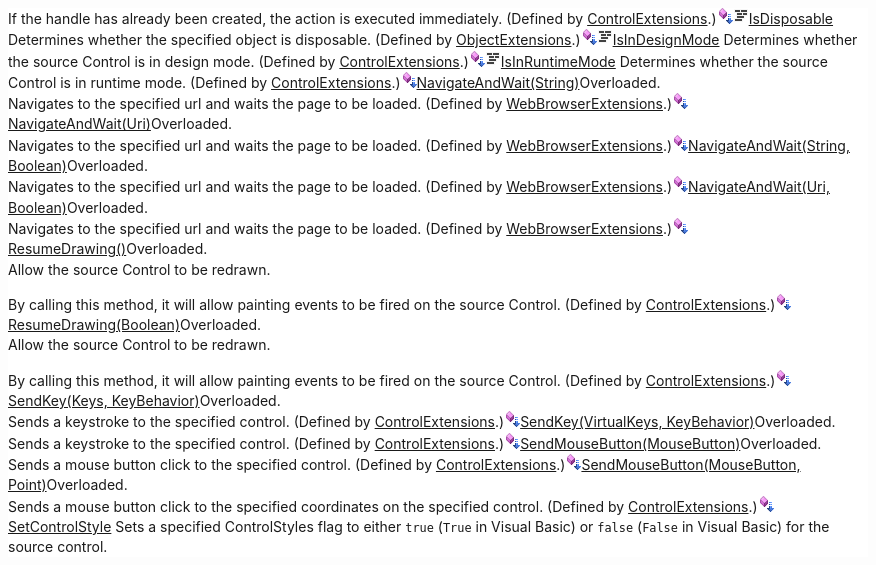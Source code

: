  If the handle has already been created, the action is executed immediately.
 (Defined by <a href="T_DevCase_Core_Extensions_Control_ControlExtensions">ControlExtensions</a>.)</td></tr><tr><td>![Public Extension Method](media/pubextension.gif "Public Extension Method")![Code example](media/CodeExample.png "Code example")</td><td><a href="M_DevCase_Core_Extensions_Object_ObjectExtensions_IsDisposable">IsDisposable</a></td><td>
Determines whether the specified object is disposable.
 (Defined by <a href="T_DevCase_Core_Extensions_Object_ObjectExtensions">ObjectExtensions</a>.)</td></tr><tr><td>![Public Extension Method](media/pubextension.gif "Public Extension Method")![Code example](media/CodeExample.png "Code example")</td><td><a href="M_DevCase_Core_Extensions_Control_ControlExtensions_IsInDesignMode">IsInDesignMode</a></td><td>
Determines whether the source Control is in design mode.
 (Defined by <a href="T_DevCase_Core_Extensions_Control_ControlExtensions">ControlExtensions</a>.)</td></tr><tr><td>![Public Extension Method](media/pubextension.gif "Public Extension Method")![Code example](media/CodeExample.png "Code example")</td><td><a href="M_DevCase_Core_Extensions_Control_ControlExtensions_IsInRuntimeMode">IsInRuntimeMode</a></td><td>
Determines whether the source Control is in runtime mode.
 (Defined by <a href="T_DevCase_Core_Extensions_Control_ControlExtensions">ControlExtensions</a>.)</td></tr><tr><td>![Public Extension Method](media/pubextension.gif "Public Extension Method")</td><td><a href="M_DevCase_Core_Extensions_WebBrowser_WebBrowserExtensions_NavigateAndWait">NavigateAndWait(String)</a></td><td>Overloaded.  
Navigates to the specified url and waits the page to be loaded.
 (Defined by <a href="T_DevCase_Core_Extensions_WebBrowser_WebBrowserExtensions">WebBrowserExtensions</a>.)</td></tr><tr><td>![Public Extension Method](media/pubextension.gif "Public Extension Method")</td><td><a href="M_DevCase_Core_Extensions_WebBrowser_WebBrowserExtensions_NavigateAndWait_2">NavigateAndWait(Uri)</a></td><td>Overloaded.  
Navigates to the specified url and waits the page to be loaded.
 (Defined by <a href="T_DevCase_Core_Extensions_WebBrowser_WebBrowserExtensions">WebBrowserExtensions</a>.)</td></tr><tr><td>![Public Extension Method](media/pubextension.gif "Public Extension Method")</td><td><a href="M_DevCase_Core_Extensions_WebBrowser_WebBrowserExtensions_NavigateAndWait_1">NavigateAndWait(String, Boolean)</a></td><td>Overloaded.  
Navigates to the specified url and waits the page to be loaded.
 (Defined by <a href="T_DevCase_Core_Extensions_WebBrowser_WebBrowserExtensions">WebBrowserExtensions</a>.)</td></tr><tr><td>![Public Extension Method](media/pubextension.gif "Public Extension Method")</td><td><a href="M_DevCase_Core_Extensions_WebBrowser_WebBrowserExtensions_NavigateAndWait_3">NavigateAndWait(Uri, Boolean)</a></td><td>Overloaded.  
Navigates to the specified url and waits the page to be loaded.
 (Defined by <a href="T_DevCase_Core_Extensions_WebBrowser_WebBrowserExtensions">WebBrowserExtensions</a>.)</td></tr><tr><td>![Public Extension Method](media/pubextension.gif "Public Extension Method")</td><td><a href="M_DevCase_Core_Extensions_Control_ControlExtensions_ResumeDrawing">ResumeDrawing()</a></td><td>Overloaded.  
Allow the source Control to be redrawn. 

 By calling this method, it will allow painting events to be fired on the source Control.
 (Defined by <a href="T_DevCase_Core_Extensions_Control_ControlExtensions">ControlExtensions</a>.)</td></tr><tr><td>![Public Extension Method](media/pubextension.gif "Public Extension Method")</td><td><a href="M_DevCase_Core_Extensions_Control_ControlExtensions_ResumeDrawing_1">ResumeDrawing(Boolean)</a></td><td>Overloaded.  
Allow the source Control to be redrawn. 

 By calling this method, it will allow painting events to be fired on the source Control.
 (Defined by <a href="T_DevCase_Core_Extensions_Control_ControlExtensions">ControlExtensions</a>.)</td></tr><tr><td>![Public Extension Method](media/pubextension.gif "Public Extension Method")</td><td><a href="M_DevCase_Core_Extensions_Control_ControlExtensions_SendKey_1">SendKey(Keys, KeyBehavior)</a></td><td>Overloaded.  
Sends a keystroke to the specified control.
 (Defined by <a href="T_DevCase_Core_Extensions_Control_ControlExtensions">ControlExtensions</a>.)</td></tr><tr><td>![Public Extension Method](media/pubextension.gif "Public Extension Method")</td><td><a href="M_DevCase_Core_Extensions_Control_ControlExtensions_SendKey">SendKey(VirtualKeys, KeyBehavior)</a></td><td>Overloaded.  
Sends a keystroke to the specified control.
 (Defined by <a href="T_DevCase_Core_Extensions_Control_ControlExtensions">ControlExtensions</a>.)</td></tr><tr><td>![Public Extension Method](media/pubextension.gif "Public Extension Method")</td><td><a href="M_DevCase_Core_Extensions_Control_ControlExtensions_SendMouseButton">SendMouseButton(MouseButton)</a></td><td>Overloaded.  
Sends a mouse button click to the specified control.
 (Defined by <a href="T_DevCase_Core_Extensions_Control_ControlExtensions">ControlExtensions</a>.)</td></tr><tr><td>![Public Extension Method](media/pubextension.gif "Public Extension Method")</td><td><a href="M_DevCase_Core_Extensions_Control_ControlExtensions_SendMouseButton_1">SendMouseButton(MouseButton, Point)</a></td><td>Overloaded.  
Sends a mouse button click to the specified coordinates on the specified control.
 (Defined by <a href="T_DevCase_Core_Extensions_Control_ControlExtensions">ControlExtensions</a>.)</td></tr><tr><td>![Public Extension Method](media/pubextension.gif "Public Extension Method")</td><td><a href="M_DevCase_Core_Extensions_Control_ControlExtensions_SetControlStyle">SetControlStyle</a></td><td>
Sets a specified ControlStyles flag to either `true` (`True` in Visual Basic) or `false` (`False` in Visual Basic) for the source control.